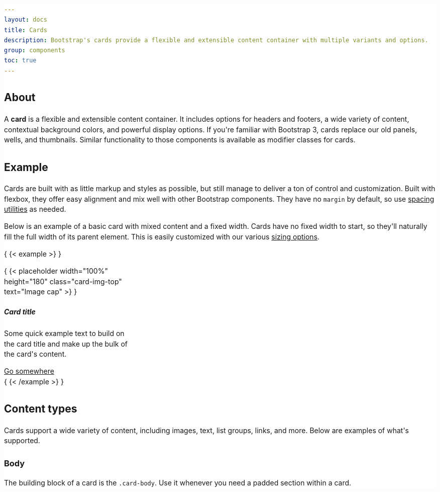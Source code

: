 ```yaml
---
layout: docs
title: Cards
description: Bootstrap's cards provide a flexible and extensible content container with multiple variants and options.
group: components
toc: true
---
```


## About

A **card** is a flexible and extensible content container. It includes options
for headers and footers, a wide variety of content, contextual background
colors, and powerful display options. If you're familiar with Bootstrap 3, cards
replace our old panels, wells, and thumbnails. Similar functionality to those
components is available as modifier classes for cards.

## Example

Cards are built with as little markup and styles as possible, but still manage
to deliver a ton of control and customization. Built with flexbox, they offer
easy alignment and mix well with other Bootstrap components. They have no
`margin` by default, so use [spacing utilities](../utilities/spacing.md) as needed.

Below is an example of a basic card with mixed content and a fixed width. Cards
have no fixed width to start, so they'll naturally fill the full width of its
parent element. This is easily customized with our
various [sizing options](#sizing).

{ {< example >} }
<div class="card" style="width: 18rem;">
  { {< placeholder width="100%" height="180" class="card-img-top" text="Image cap" >} }
  <div class="card-body">
    <h5 class="card-title">Card title</h5>
    <p class="card-text">Some quick example text to build on the card title and make up the bulk of the card's content.</p>
    <a href="#" class="btn btn-primary">Go somewhere</a>
  </div>
</div>
{ {< /example >} }

## Content types

Cards support a wide variety of content, including images, text, list groups,
links, and more. Below are examples of what's supported.

### Body

The building block of a card is the `.card-body`. Use it whenever you need a
padded section within a card.
